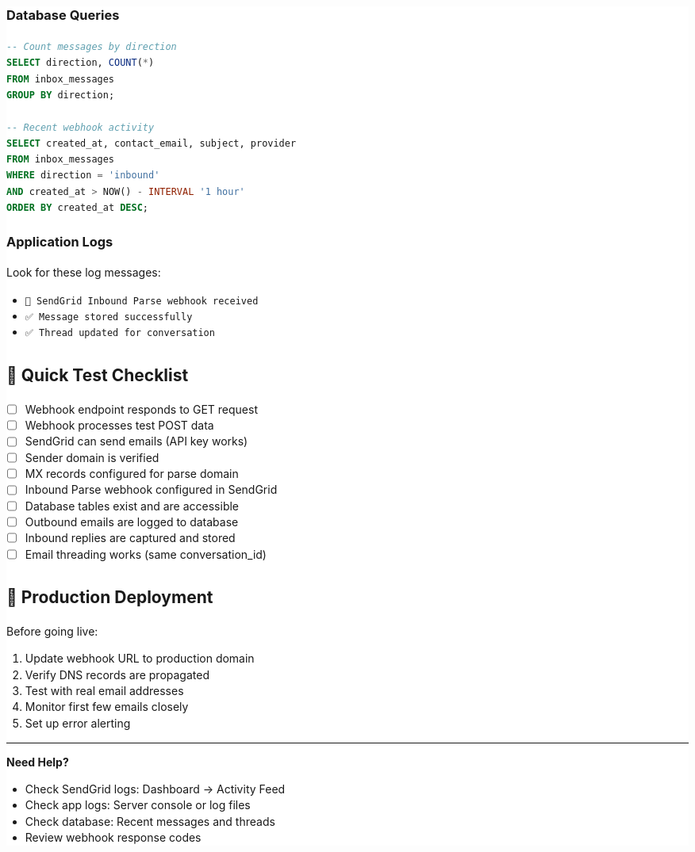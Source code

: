 ### Database Queries
```sql
-- Count messages by direction
SELECT direction, COUNT(*) 
FROM inbox_messages 
GROUP BY direction;

-- Recent webhook activity
SELECT created_at, contact_email, subject, provider 
FROM inbox_messages 
WHERE direction = 'inbound' 
AND created_at > NOW() - INTERVAL '1 hour'
ORDER BY created_at DESC;
```

### Application Logs
Look for these log messages:
- `📨 SendGrid Inbound Parse webhook received`
- `✅ Message stored successfully`
- `✅ Thread updated for conversation`

## 📝 Quick Test Checklist

- [ ] Webhook endpoint responds to GET request
- [ ] Webhook processes test POST data
- [ ] SendGrid can send emails (API key works)
- [ ] Sender domain is verified
- [ ] MX records configured for parse domain
- [ ] Inbound Parse webhook configured in SendGrid
- [ ] Database tables exist and are accessible
- [ ] Outbound emails are logged to database
- [ ] Inbound replies are captured and stored
- [ ] Email threading works (same conversation_id)

## 🚀 Production Deployment

Before going live:
1. Update webhook URL to production domain
2. Verify DNS records are propagated
3. Test with real email addresses
4. Monitor first few emails closely
5. Set up error alerting

---

**Need Help?**
- Check SendGrid logs: Dashboard → Activity Feed
- Check app logs: Server console or log files
- Check database: Recent messages and threads
- Review webhook response codes